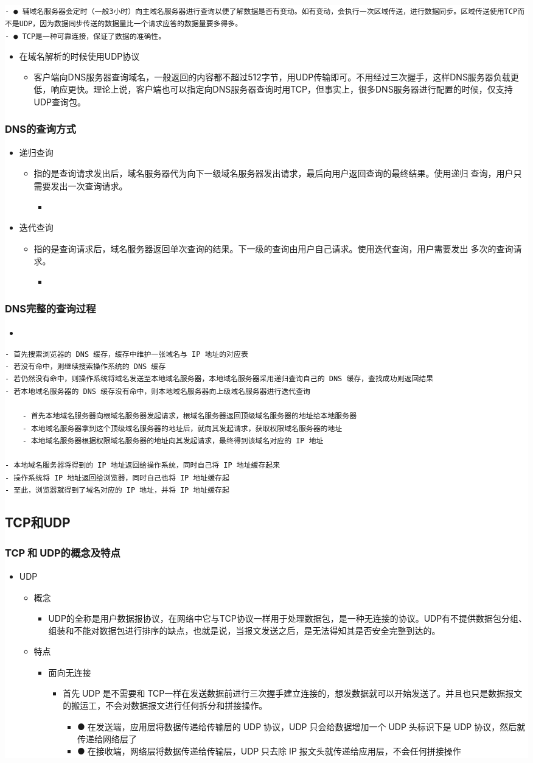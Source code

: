     - ● 辅域名服务器会定时（一般3小时）向主域名服务器进行查询以便了解数据是否有变动。如有变动，会执行一次区域传送，进行数据同步。区域传送使用TCP而不是UDP，因为数据同步传送的数据量比一个请求应答的数据量要多得多。
    - ● TCP是一种可靠连接，保证了数据的准确性。

- 在域名解析的时候使用UDP协议

    - 客户端向DNS服务器查询域名，一般返回的内容都不超过512字节，用UDP传输即可。不用经过三次握手，这样DNS服务器负载更低，响应更快。理论上说，客户端也可以指定向DNS服务器查询时用TCP，但事实上，很多DNS服务器进行配置的时候，仅支持UDP查询包。

### **DNS的查询方式**

- 递归查询

    - 指的是查询请求发出后，域名服务器代为向下一级域名服务器发出请求，最后向用户返回查询的最终结果。使用递归 查询，用户只需要发出一次查询请求。

        -

- 迭代查询

    - 指的是查询请求后，域名服务器返回单次查询的结果。下一级的查询由用户自己请求。使用迭代查询，用户需要发出 多次的查询请求。

        -

### **DNS完整的查询过程**

-

    - 首先搜索浏览器的 DNS 缓存，缓存中维护一张域名与 IP 地址的对应表
    - 若没有命中，则继续搜索操作系统的 DNS 缓存
    - 若仍然没有命中，则操作系统将域名发送至本地域名服务器，本地域名服务器采用递归查询自己的 DNS 缓存，查找成功则返回结果
    - 若本地域名服务器的 DNS 缓存没有命中，则本地域名服务器向上级域名服务器进行迭代查询

        - 首先本地域名服务器向根域名服务器发起请求，根域名服务器返回顶级域名服务器的地址给本地服务器
        - 本地域名服务器拿到这个顶级域名服务器的地址后，就向其发起请求，获取权限域名服务器的地址
        - 本地域名服务器根据权限域名服务器的地址向其发起请求，最终得到该域名对应的 IP 地址

    - 本地域名服务器将得到的 IP 地址返回给操作系统，同时自己将 IP 地址缓存起来
    - 操作系统将 IP 地址返回给浏览器，同时自己也将 IP 地址缓存起
    - 至此，浏览器就得到了域名对应的 IP 地址，并将 IP 地址缓存起

## **TCP和UDP**

### **TCP 和 UDP的概念及特点**

- UDP

    - 概念

        - UDP的全称是用户数据报协议，在网络中它与TCP协议一样用于处理数据包，是一种无连接的协议。UDP有不提供数据包分组、组装和不能对数据包进行排序的缺点，也就是说，当报文发送之后，是无法得知其是否安全完整到达的。

    - 特点

        - 面向无连接

            - 首先 UDP 是不需要和 TCP一样在发送数据前进行三次握手建立连接的，想发数据就可以开始发送了。并且也只是数据报文的搬运工，不会对数据报文进行任何拆分和拼接操作。

                - ● 在发送端，应用层将数据传递给传输层的 UDP 协议，UDP 只会给数据增加一个 UDP 头标识下是 UDP 协议，然后就传递给网络层了
                - ● 在接收端，网络层将数据传递给传输层，UDP 只去除 IP 报文头就传递给应用层，不会任何拼接操作
